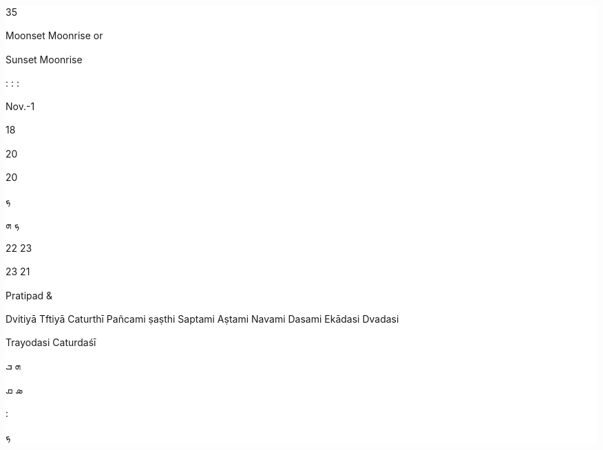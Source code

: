 

35 



Moonset Moonrise or 



Sunset Moonrise 



: : : 



Nov.-1 



18 



20 



20 



ܟ 



ܟ ܗ 



22 23 



23 21 



Pratipad & 



Dvitiyā Tftiyā Caturthī Pañcami ṣaṣthi Saptami Aṣtami Navami Dasami Ekādasi Dvadasi 



Trayodasi Caturdaśī 



ܗ ܒ 



ܣ ܩ 



: 



ܟ 

